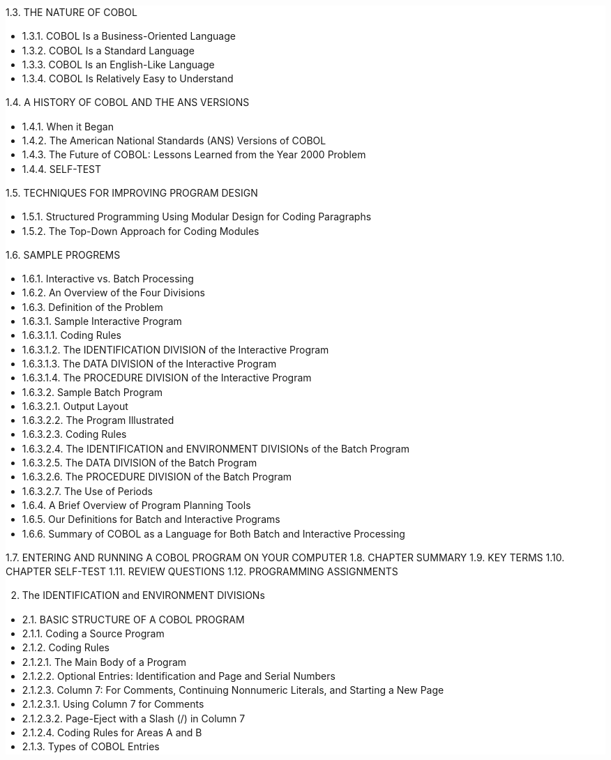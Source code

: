 1.3. THE NATURE OF COBOL
- 1.3.1. COBOL Is a Business-Oriented Language
- 1.3.2. COBOL Is a Standard Language
- 1.3.3. COBOL Is an English-Like Language
- 1.3.4. COBOL Is Relatively Easy to Understand

1.4. A HISTORY OF COBOL AND THE ANS VERSIONS
- 1.4.1. When it Began
- 1.4.2. The American National Standards (ANS) Versions of COBOL
- 1.4.3. The Future of COBOL: Lessons Learned from the Year 2000 Problem
- 1.4.4. SELF-TEST

1.5. TECHNIQUES FOR IMPROVING PROGRAM DESIGN
- 1.5.1. Structured Programming Using Modular Design for Coding Paragraphs
- 1.5.2. The Top-Down Approach for Coding Modules

1.6. SAMPLE PROGREMS
- 1.6.1. Interactive vs. Batch Processing
- 1.6.2. An Overview of the Four Divisions
- 1.6.3. Definition of the Problem
- 1.6.3.1. Sample Interactive Program
- 1.6.3.1.1. Coding Rules
- 1.6.3.1.2. The IDENTIFICATION DIVISION of the Interactive Program
- 1.6.3.1.3. The DATA DIVISION of the Interactive Program
- 1.6.3.1.4. The PROCEDURE DIVISION of the Interactive Program
- 1.6.3.2. Sample Batch Program
- 1.6.3.2.1. Output Layout
- 1.6.3.2.2. The Program Illustrated
- 1.6.3.2.3. Coding Rules
- 1.6.3.2.4. The IDENTIFICATION and ENVIRONMENT DIVISIONs of the Batch Program
- 1.6.3.2.5. The DATA DIVISION of the Batch Program
- 1.6.3.2.6. The PROCEDURE DIVISION of the Batch Program
- 1.6.3.2.7. The Use of Periods
- 1.6.4. A Brief Overview of Program Planning Tools
- 1.6.5. Our Definitions for Batch and Interactive Programs
- 1.6.6. Summary of COBOL as a Language for Both Batch and Interactive Processing

1.7. ENTERING AND RUNNING A COBOL PROGRAM ON YOUR COMPUTER
1.8. CHAPTER SUMMARY
1.9. KEY TERMS
1.10. CHAPTER SELF-TEST
1.11. REVIEW QUESTIONS
1.12. PROGRAMMING ASSIGNMENTS


2. The IDENTIFICATION and ENVIRONMENT DIVISIONs

- 2.1. BASIC STRUCTURE OF A COBOL PROGRAM
- 2.1.1. Coding a Source Program
- 2.1.2. Coding Rules
- 2.1.2.1. The Main Body of a Program
- 2.1.2.2. Optional Entries: Identification and Page and Serial Numbers
- 2.1.2.3. Column 7: For Comments, Continuing Nonnumeric Literals, and Starting a New Page
- 2.1.2.3.1. Using Column 7 for Comments
- 2.1.2.3.2. Page-Eject with a Slash (/) in Column 7
- 2.1.2.4. Coding Rules for Areas A and B
- 2.1.3. Types of COBOL Entries

